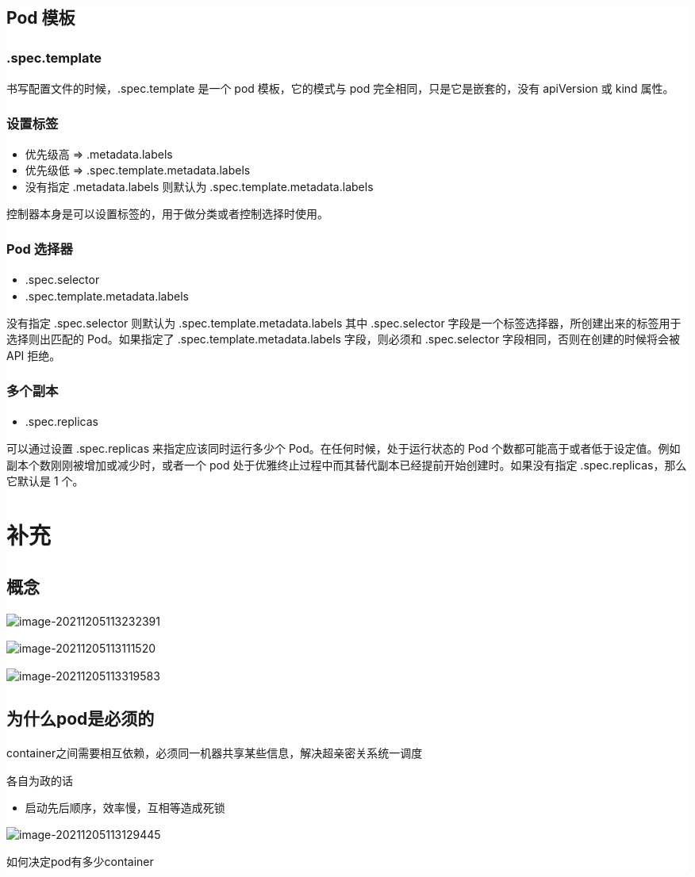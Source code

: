 ## Pod 模板

### .spec.template

书写配置文件的时候，.spec.template 是一个 pod 模板，它的模式与 pod 完全相同，只是它是嵌套的，没有 apiVersion 或 kind 属性。

### 设置标签

  - 优先级高 => .metadata.labels
  - 优先级低 => .spec.template.metadata.labels
  - 没有指定 .metadata.labels 则默认为 .spec.template.metadata.labels

控制器本身是可以设置标签的，用于做分类或者控制选择时使用。

### Pod 选择器

  - .spec.selector
  - .spec.template.metadata.labels

没有指定 .spec.selector 则默认为 .spec.template.metadata.labels 其中 .spec.selector 字段是一个标签选择器，所创建出来的标签用于选择则出匹配的 Pod。如果指定了 .spec.template.metadata.labels 字段，则必须和 .spec.selector 字段相同，否则在创建的时候将会被 API 拒绝。

### 多个副本

- .spec.replicas

可以通过设置 .spec.replicas 来指定应该同时运行多少个 Pod。在任何时候，处于运行状态的 Pod 个数都可能高于或者低于设定值。例如副本个数刚刚被增加或减少时，或者一个 pod 处于优雅终止过程中而其替代副本已经提前开始创建时。如果没有指定 .spec.replicas，那么它默认是 1 个。



# 补充

## 概念

![image-20211205113232391](https://cdn.jsdelivr.net/gh/631068264/img/008i3skNgy1gx2su6xyifj317y0heaax.jpg)

![image-20211205113111520](https://cdn.jsdelivr.net/gh/631068264/img/008i3skNgy1gx2sstu278j31dy0qm433.jpg)

![image-20211205113319583](https://cdn.jsdelivr.net/gh/631068264/img/008i3skNgy1gx2sv0gcboj31bu0q0q77.jpg)

## 为什么pod是必须的

container之间需要相互依赖，必须同一机器共享某些信息，解决超亲密关系统一调度

各自为政的话

- 启动先后顺序，效率慢，互相等造成死锁

![image-20211205113129445](https://cdn.jsdelivr.net/gh/631068264/img/008i3skNgy1gx2st3o5y3j31bg0qe43o.jpg)

如何决定pod有多少container

